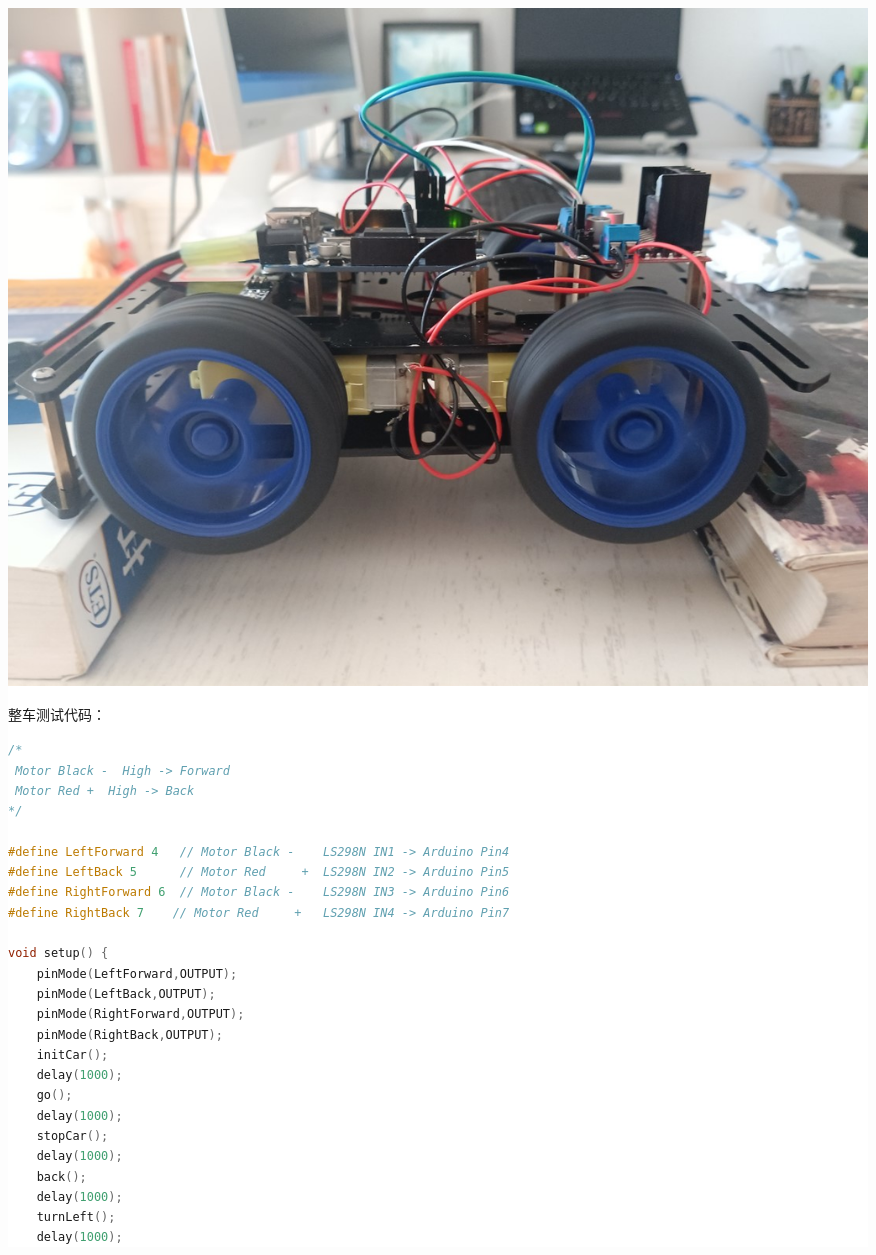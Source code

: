 ![](img/smart_car/test_ls289n_motors.jpg)

整车测试代码：

```c
/*
 Motor Black -  High -> Forward
 Motor Red +  High -> Back 
*/

#define LeftForward 4   // Motor Black -    LS298N IN1 -> Arduino Pin4 
#define LeftBack 5      // Motor Red     +  LS298N IN2 -> Arduino Pin5 
#define RightForward 6  // Motor Black -    LS298N IN3 -> Arduino Pin6 
#define RightBack 7    // Motor Red     +   LS298N IN4 -> Arduino Pin7 

void setup() {
    pinMode(LeftForward,OUTPUT);
    pinMode(LeftBack,OUTPUT);
    pinMode(RightForward,OUTPUT);
    pinMode(RightBack,OUTPUT);
    initCar();
    delay(1000);  
    go(); 
    delay(1000); 
    stopCar();
    delay(1000);     
    back();
    delay(1000);  
    turnLeft();
    delay(1000);      
```